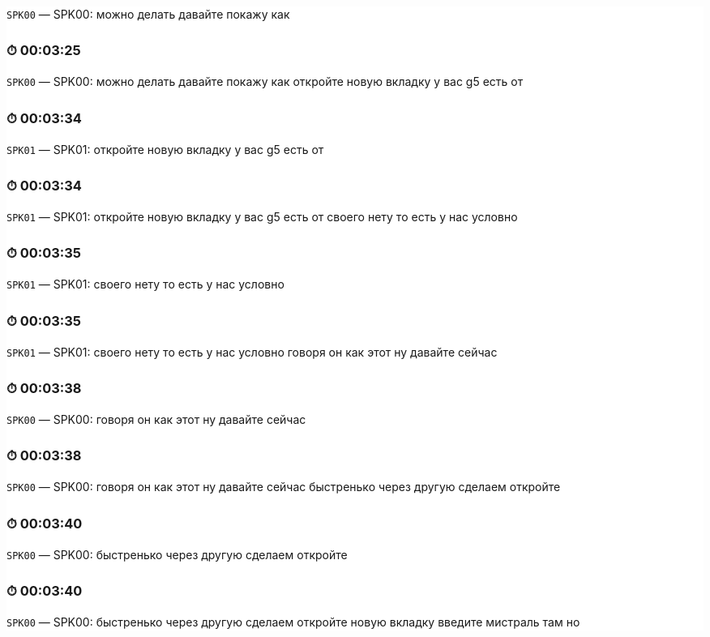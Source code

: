 `SPK00` — SPK00:  можно делать давайте покажу как

<a id="tc000325"></a>

### ⏱ 00:03:25

`SPK00` — SPK00:  можно делать давайте покажу как откройте новую вкладку у вас g5 есть от

<a id="tc000334"></a>

### ⏱ 00:03:34

`SPK01` — SPK01:  откройте новую вкладку у вас g5 есть от

<a id="tc000334"></a>

### ⏱ 00:03:34

`SPK01` — SPK01:  откройте новую вкладку у вас g5 есть от своего нету то есть у нас условно

<a id="tc000335"></a>

### ⏱ 00:03:35

`SPK01` — SPK01:  своего нету то есть у нас условно

<a id="tc000335"></a>

### ⏱ 00:03:35

`SPK01` — SPK01:  своего нету то есть у нас условно говоря он как этот ну давайте сейчас

<a id="tc000338"></a>

### ⏱ 00:03:38

`SPK00` — SPK00:  говоря он как этот ну давайте сейчас

<a id="tc000338"></a>

### ⏱ 00:03:38

`SPK00` — SPK00:  говоря он как этот ну давайте сейчас быстренько через другую сделаем откройте

<a id="tc000340"></a>

### ⏱ 00:03:40

`SPK00` — SPK00:  быстренько через другую сделаем откройте

<a id="tc000340"></a>

### ⏱ 00:03:40

`SPK00` — SPK00:  быстренько через другую сделаем откройте новую вкладку введите мистраль там но

<a id="tc000343"></a>
